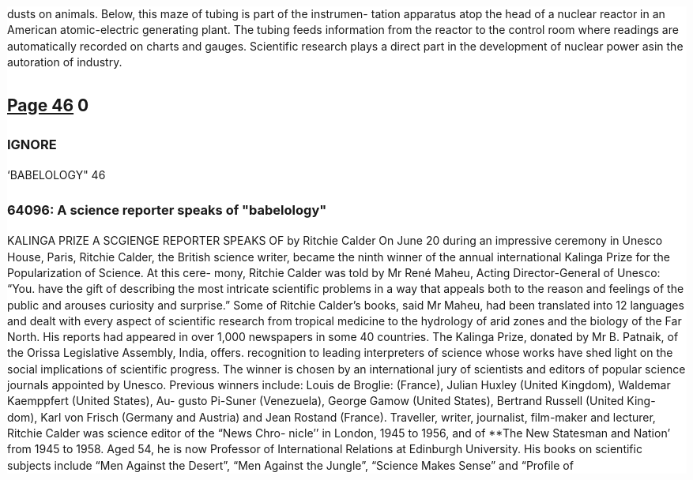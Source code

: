 dusts on animals. Below, this maze of tubing is part of the instrumen- 
tation apparatus atop the head of a nuclear reactor in an American 
atomic-electric generating plant. The tubing feeds information from 
the reactor to the control room where readings are automatically 
recorded on charts and gauges. Scientific research plays a direct part 
in the development of nuclear power asin the autoration of industry. 

## [Page 46](https://demo.humlab.umu.se/courier/064092engo.pdf#page=46) 0

### IGNORE

‘BABELOLOGY" 
46 


### 64096: A science reporter speaks of "babelology"

KALINGA PRIZE 
A SCGIENGE 
REPORTER 
SPEAKS OF 
by Ritchie Calder 
On June 20 during an impressive ceremony 
in Unesco House, Paris, Ritchie Calder, the 
British science writer, became the ninth winner 
of the annual international Kalinga Prize for 
the Popularization of Science. At this cere- 
mony, Ritchie Calder was told by Mr René 
Maheu, Acting Director-General of Unesco: 
“You. have the gift of describing the most 
intricate scientific problems in a way that 
appeals both to the reason and feelings of the 
public and arouses curiosity and surprise.” 
Some of Ritchie Calder’s books, said Mr Maheu, 
had been translated into 12 languages and dealt 
with every aspect of scientific research from 
tropical medicine to the hydrology of arid zones 
and the biology of the Far North. His reports 
had appeared in over 1,000 newspapers in 
some 40 countries. The Kalinga Prize, donated 
by Mr B. Patnaik, of the Orissa Legislative 
Assembly, India, offers. recognition to 
leading interpreters of science whose works 
have shed light on the social implications of 
scientific progress. The winner is chosen by an 
international jury of scientists and editors of 
popular science journals appointed by Unesco. 
Previous winners include: Louis de Broglie: 
(France), Julian Huxley (United Kingdom), 
Waldemar Kaemppfert (United States), Au- 
gusto Pi-Suner (Venezuela), George Gamow 
(United States), Bertrand Russell (United King- 
dom), Karl von Frisch (Germany and Austria) 
and Jean Rostand (France). Traveller, writer, 
journalist, film-maker and lecturer, Ritchie 
Calder was science editor of the “News Chro- 
nicle’’ in London, 1945 to 1956, and of **The New 
Statesman and Nation’ from 1945 to 1958. 
Aged 54, he is now Professor of International 
Relations at Edinburgh University. His books 
on scientific subjects include “Men Against 
the Desert”, “Men Against the Jungle”, 
“Science Makes Sense” and “Profile of 